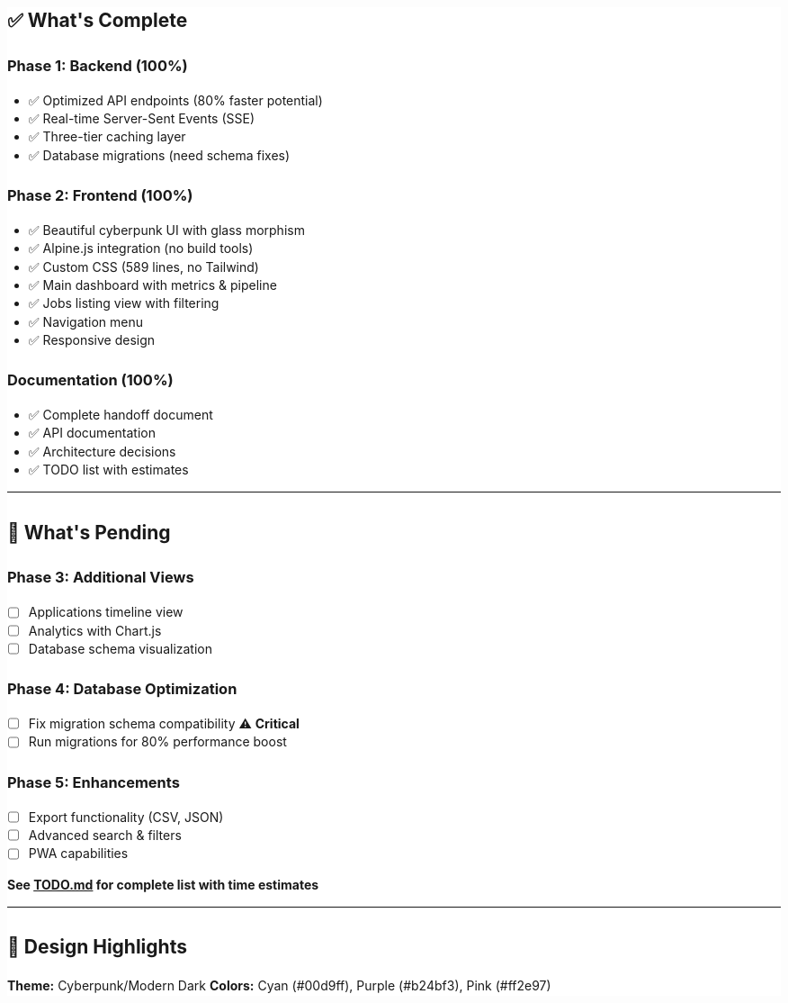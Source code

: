 
## ✅ What's Complete

### Phase 1: Backend (100%)
- ✅ Optimized API endpoints (80% faster potential)
- ✅ Real-time Server-Sent Events (SSE)
- ✅ Three-tier caching layer
- ✅ Database migrations (need schema fixes)

### Phase 2: Frontend (100%)
- ✅ Beautiful cyberpunk UI with glass morphism
- ✅ Alpine.js integration (no build tools)
- ✅ Custom CSS (589 lines, no Tailwind)
- ✅ Main dashboard with metrics & pipeline
- ✅ Jobs listing view with filtering
- ✅ Navigation menu
- ✅ Responsive design

### Documentation (100%)
- ✅ Complete handoff document
- ✅ API documentation
- ✅ Architecture decisions
- ✅ TODO list with estimates

---

## 🚧 What's Pending

### Phase 3: Additional Views
- [ ] Applications timeline view
- [ ] Analytics with Chart.js
- [ ] Database schema visualization

### Phase 4: Database Optimization
- [ ] Fix migration schema compatibility ⚠️ **Critical**
- [ ] Run migrations for 80% performance boost

### Phase 5: Enhancements
- [ ] Export functionality (CSV, JSON)
- [ ] Advanced search & filters
- [ ] PWA capabilities

**See [TODO.md](TODO.md) for complete list with time estimates**

---

## 🎨 Design Highlights

**Theme:** Cyberpunk/Modern Dark
**Colors:** Cyan (#00d9ff), Purple (#b24bf3), Pink (#ff2e97)

